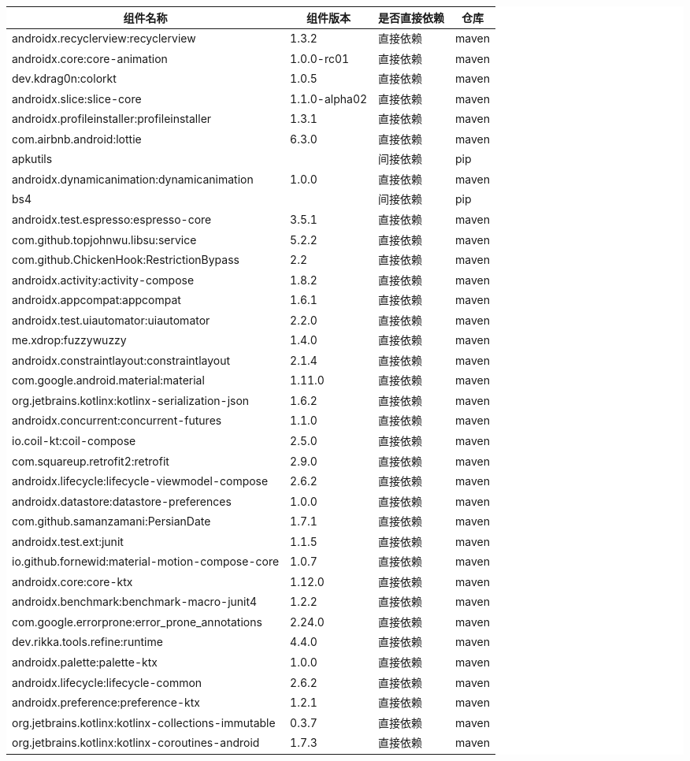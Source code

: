 | 组件名称 | 组件版本 | 是否直接依赖 | 仓库 |
| -------- | -------- | ------------ | ---- |
|androidx.recyclerview:recyclerview|1.3.2|直接依赖|maven|
|androidx.core:core-animation|1.0.0-rc01|直接依赖|maven|
|dev.kdrag0n:colorkt|1.0.5|直接依赖|maven|
|androidx.slice:slice-core|1.1.0-alpha02|直接依赖|maven|
|androidx.profileinstaller:profileinstaller|1.3.1|直接依赖|maven|
|com.airbnb.android:lottie|6.3.0|直接依赖|maven|
|apkutils||间接依赖|pip|
|androidx.dynamicanimation:dynamicanimation|1.0.0|直接依赖|maven|
|bs4||间接依赖|pip|
|androidx.test.espresso:espresso-core|3.5.1|直接依赖|maven|
|com.github.topjohnwu.libsu:service|5.2.2|直接依赖|maven|
|com.github.ChickenHook:RestrictionBypass|2.2|直接依赖|maven|
|androidx.activity:activity-compose|1.8.2|直接依赖|maven|
|androidx.appcompat:appcompat|1.6.1|直接依赖|maven|
|androidx.test.uiautomator:uiautomator|2.2.0|直接依赖|maven|
|me.xdrop:fuzzywuzzy|1.4.0|直接依赖|maven|
|androidx.constraintlayout:constraintlayout|2.1.4|直接依赖|maven|
|com.google.android.material:material|1.11.0|直接依赖|maven|
|org.jetbrains.kotlinx:kotlinx-serialization-json|1.6.2|直接依赖|maven|
|androidx.concurrent:concurrent-futures|1.1.0|直接依赖|maven|
|io.coil-kt:coil-compose|2.5.0|直接依赖|maven|
|com.squareup.retrofit2:retrofit|2.9.0|直接依赖|maven|
|androidx.lifecycle:lifecycle-viewmodel-compose|2.6.2|直接依赖|maven|
|androidx.datastore:datastore-preferences|1.0.0|直接依赖|maven|
|com.github.samanzamani:PersianDate|1.7.1|直接依赖|maven|
|androidx.test.ext:junit|1.1.5|直接依赖|maven|
|io.github.fornewid:material-motion-compose-core|1.0.7|直接依赖|maven|
|androidx.core:core-ktx|1.12.0|直接依赖|maven|
|androidx.benchmark:benchmark-macro-junit4|1.2.2|直接依赖|maven|
|com.google.errorprone:error_prone_annotations|2.24.0|直接依赖|maven|
|dev.rikka.tools.refine:runtime|4.4.0|直接依赖|maven|
|androidx.palette:palette-ktx|1.0.0|直接依赖|maven|
|androidx.lifecycle:lifecycle-common|2.6.2|直接依赖|maven|
|androidx.preference:preference-ktx|1.2.1|直接依赖|maven|
|org.jetbrains.kotlinx:kotlinx-collections-immutable|0.3.7|直接依赖|maven|
|org.jetbrains.kotlinx:kotlinx-coroutines-android|1.7.3|直接依赖|maven|